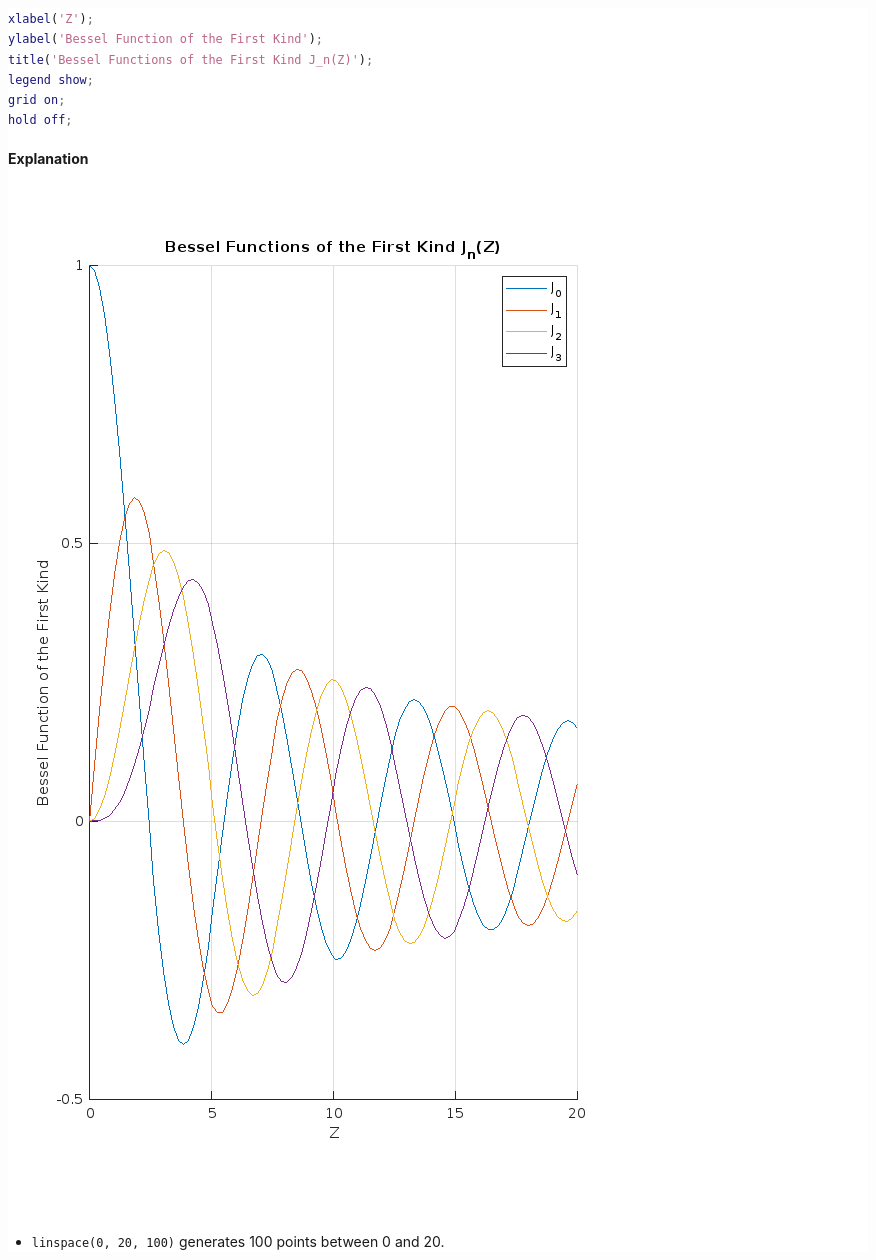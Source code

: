 ```matlab
xlabel('Z');
ylabel('Bessel Function of the First Kind');
title('Bessel Functions of the First Kind J_n(Z)');
legend show;
grid on;
hold off;
```

#### Explanation
![Jn](Jn.png)
- `linspace(0, 20, 100)` generates 100 points between 0 and 20.